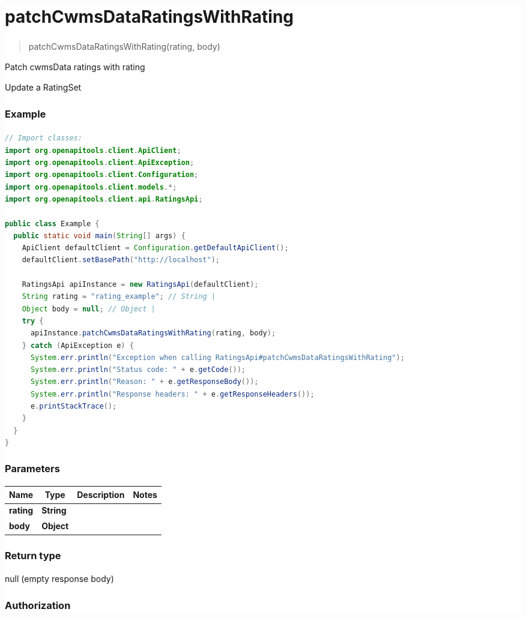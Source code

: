 <a name="patchCwmsDataRatingsWithRating"></a>
# **patchCwmsDataRatingsWithRating**
> patchCwmsDataRatingsWithRating(rating, body)

Patch cwmsData ratings with rating

Update a RatingSet

### Example
```java
// Import classes:
import org.openapitools.client.ApiClient;
import org.openapitools.client.ApiException;
import org.openapitools.client.Configuration;
import org.openapitools.client.models.*;
import org.openapitools.client.api.RatingsApi;

public class Example {
  public static void main(String[] args) {
    ApiClient defaultClient = Configuration.getDefaultApiClient();
    defaultClient.setBasePath("http://localhost");

    RatingsApi apiInstance = new RatingsApi(defaultClient);
    String rating = "rating_example"; // String | 
    Object body = null; // Object | 
    try {
      apiInstance.patchCwmsDataRatingsWithRating(rating, body);
    } catch (ApiException e) {
      System.err.println("Exception when calling RatingsApi#patchCwmsDataRatingsWithRating");
      System.err.println("Status code: " + e.getCode());
      System.err.println("Reason: " + e.getResponseBody());
      System.err.println("Response headers: " + e.getResponseHeaders());
      e.printStackTrace();
    }
  }
}
```

### Parameters

| Name | Type | Description  | Notes |
|------------- | ------------- | ------------- | -------------|
| **rating** | **String**|  | |
| **body** | **Object**|  | |

### Return type

null (empty response body)

### Authorization
